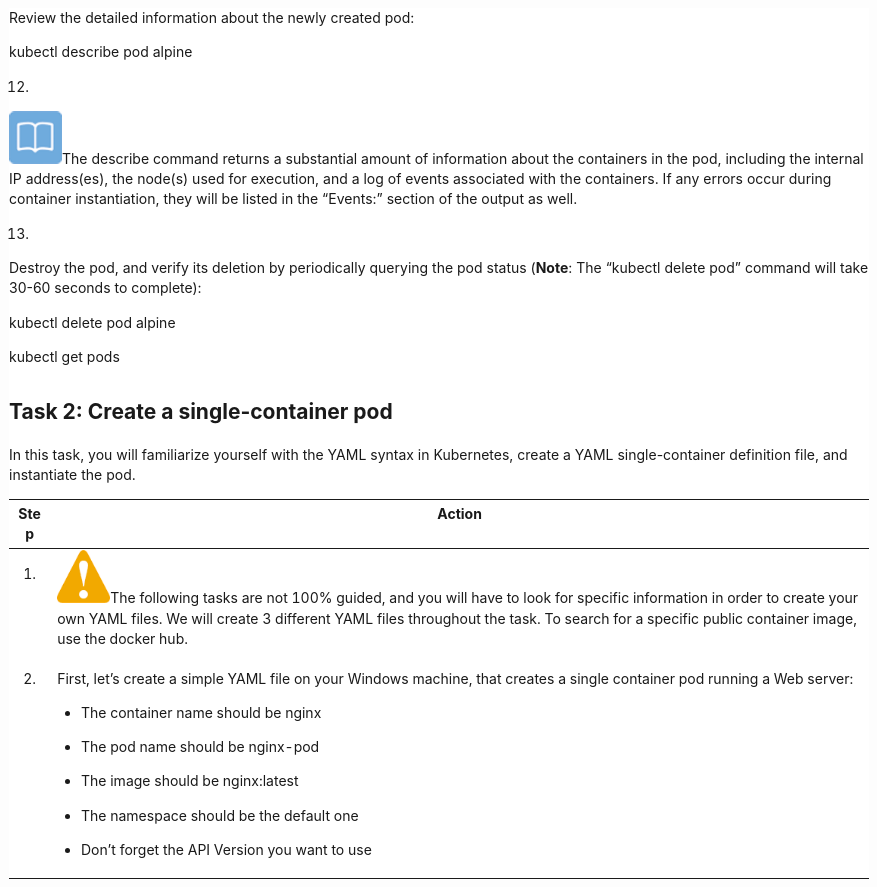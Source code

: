 </ol></td>
<td><p>Review the detailed information about the newly created pod:</p>
<p>kubectl describe pod alpine</p></td>
</tr>
<tr class="even">
<td><ol start="12" type="1">
<li></li>
</ol></td>
<td><img src="M3_Pod_Admin/media/image2.png" style="width:0.55208in;height:0.55208in" />The describe command returns a substantial amount of information about the containers in the pod, including the internal IP address(es), the node(s) used for execution, and a log of events associated with the containers. If any errors occur during container instantiation, they will be listed in the “Events:” section of the output as well.</td>
</tr>
<tr class="odd">
<td><ol start="13" type="1">
<li></li>
</ol></td>
<td><p>Destroy the pod, and verify its deletion by periodically querying the pod status (<strong>Note</strong>: The “kubectl delete pod” command will take 30-60 seconds to complete):</p>
<p>kubectl delete pod alpine</p>
<p>kubectl get pods</p></td>
</tr>
</tbody>
</table>

## Task 2: Create a single-container pod 

In this task, you will familiarize yourself with the YAML syntax in
Kubernetes, create a YAML single-container definition file, and
instantiate the pod.

<table>
<thead>
<tr class="header">
<th>Step</th>
<th>Action</th>
</tr>
</thead>
<tbody>
<tr class="odd">
<td><ol type="1">
<li></li>
</ol></td>
<td><img src="M3_Pod_Admin/media/image3.png" style="width:0.55208in;height:0.55208in" />The following tasks are not 100% guided, and you will have to look for specific information in order to create your own YAML files. We will create 3 different YAML files throughout the task. To search for a specific public container image, use the docker hub.</td>
</tr>
<tr class="even">
<td><ol start="2" type="1">
<li></li>
</ol></td>
<td><p>First, let’s create a simple YAML file on your Windows machine, that creates a single container pod running a Web server:</p>
<ul>
<li><p>The container name should be nginx</p></li>
<li><p>The pod name should be nginx-pod</p></li>
<li><p>The image should be nginx:latest</p></li>
<li><p>The namespace should be the default one</p></li>
<li><p>Don’t forget the API Version you want to use</p></li>
</ul></td>
</tr>
